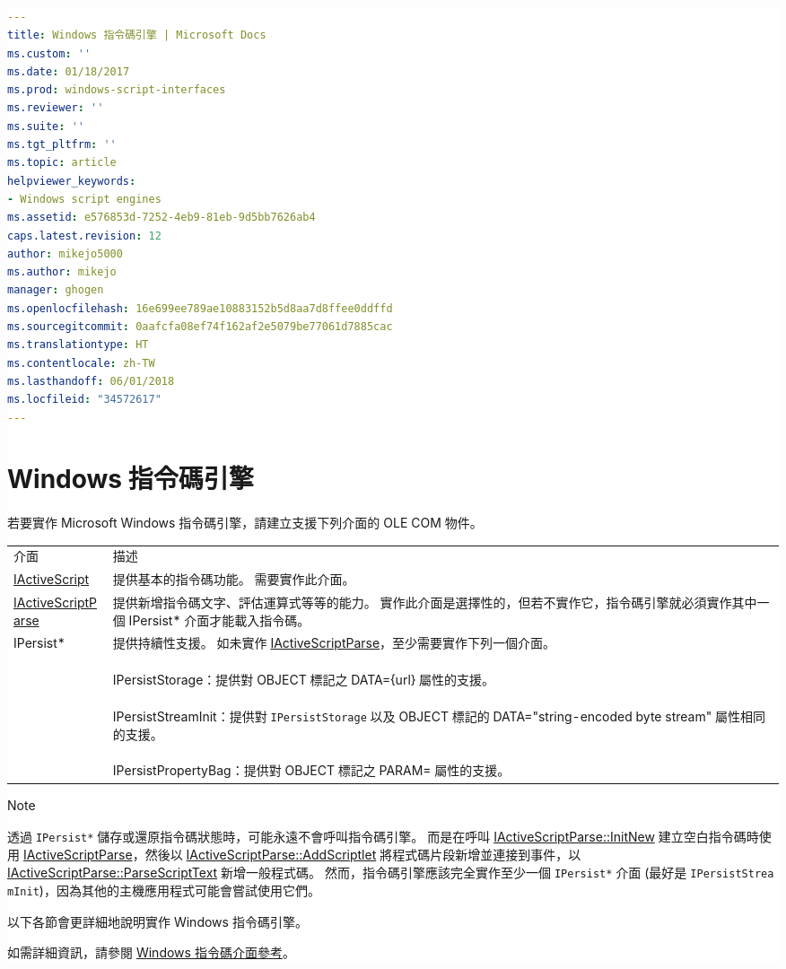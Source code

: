 ```yaml
---
title: Windows 指令碼引擎 | Microsoft Docs
ms.custom: ''
ms.date: 01/18/2017
ms.prod: windows-script-interfaces
ms.reviewer: ''
ms.suite: ''
ms.tgt_pltfrm: ''
ms.topic: article
helpviewer_keywords:
- Windows script engines
ms.assetid: e576853d-7252-4eb9-81eb-9d5bb7626ab4
caps.latest.revision: 12
author: mikejo5000
ms.author: mikejo
manager: ghogen
ms.openlocfilehash: 16e699ee789ae10883152b5d8aa7d8ffee0ddffd
ms.sourcegitcommit: 0aafcfa08ef74f162af2e5079be77061d7885cac
ms.translationtype: HT
ms.contentlocale: zh-TW
ms.lasthandoff: 06/01/2018
ms.locfileid: "34572617"
---
```

# <a name="windows-script-engines"></a>Windows 指令碼引擎
若要實作 Microsoft Windows 指令碼引擎，請建立支援下列介面的 OLE COM 物件。  
  
|||  
|-|-|  
|介面|描述|  
|[IActiveScript](../winscript/reference/iactivescript.md)|提供基本的指令碼功能。 需要實作此介面。|  
|[IActiveScriptParse](../winscript/reference/iactivescriptparse.md)|提供新增指令碼文字、評估運算式等等的能力。 實作此介面是選擇性的，但若不實作它，指令碼引擎就必須實作其中一個 IPersist* 介面才能載入指令碼。|  
|IPersist*|提供持續性支援。 如未實作 [IActiveScriptParse](../winscript/reference/iactivescriptparse.md)，至少需要實作下列一個介面。<br /><br /> IPersistStorage：提供對 OBJECT 標記之 DATA={url} 屬性的支援。<br /><br /> IPersistStreamInit：提供對 `IPersistStorage` 以及 OBJECT 標記的 DATA="string-encoded byte stream" 屬性相同的支援。<br /><br /> IPersistPropertyBag：提供對 OBJECT 標記之 PARAM= 屬性的支援。|  
  
> [!NOTE]
>  透過 `IPersist*` 儲存或還原指令碼狀態時，可能永遠不會呼叫指令碼引擎。 而是在呼叫 [IActiveScriptParse::InitNew](../winscript/reference/iactivescriptparse-initnew.md) 建立空白指令碼時使用 [IActiveScriptParse](../winscript/reference/iactivescriptparse.md)，然後以 [IActiveScriptParse::AddScriptlet](../winscript/reference/iactivescriptparse-addscriptlet.md) 將程式碼片段新增並連接到事件，以 [IActiveScriptParse::ParseScriptText](../winscript/reference/iactivescriptparse-parsescripttext.md) 新增一般程式碼。 然而，指令碼引擎應該完全實作至少一個 `IPersist*` 介面 (最好是 `IPersistStreamInit`)，因為其他的主機應用程式可能會嘗試使用它們。  
  
 以下各節會更詳細地說明實作 Windows 指令碼引擎。  
  
 如需詳細資訊，請參閱 [Windows 指令碼介面參考](../winscript/reference/windows-script-interfaces-reference.md)。  
  